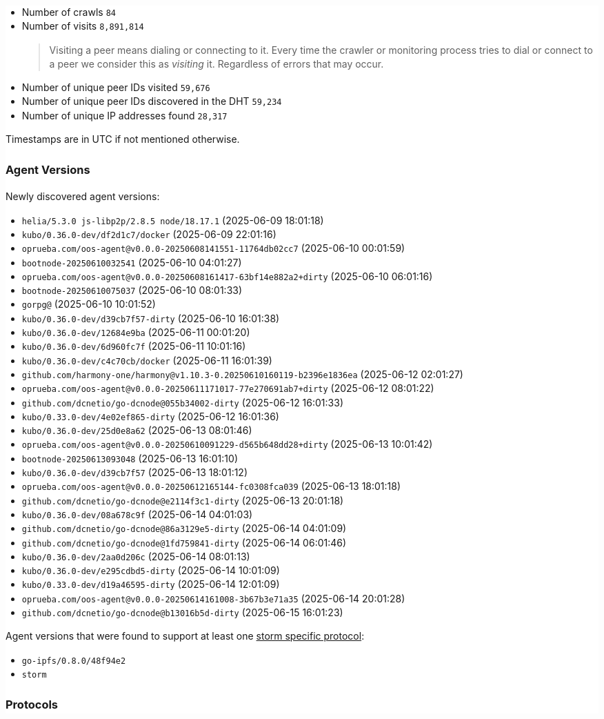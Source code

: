 - Number of crawls `84`
- Number of visits `8,891,814`
  > Visiting a peer means dialing or connecting to it. Every time the crawler or monitoring process tries to dial or connect to a peer we consider this as _visiting_ it. Regardless of errors that may occur.
- Number of unique peer IDs visited `59,676`
- Number of unique peer IDs discovered in the DHT `59,234`
- Number of unique IP addresses found `28,317`

Timestamps are in UTC if not mentioned otherwise.

### Agent Versions

Newly discovered agent versions:

- `helia/5.3.0 js-libp2p/2.8.5 node/18.17.1` (2025-06-09 18:01:18)
- `kubo/0.36.0-dev/df2d1c7/docker` (2025-06-09 22:01:16)
- `oprueba.com/oos-agent@v0.0.0-20250608141551-11764db02cc7` (2025-06-10 00:01:59)
- `bootnode-20250610032541` (2025-06-10 04:01:27)
- `oprueba.com/oos-agent@v0.0.0-20250608161417-63bf14e882a2+dirty` (2025-06-10 06:01:16)
- `bootnode-20250610075037` (2025-06-10 08:01:33)
- `gorpg@` (2025-06-10 10:01:52)
- `kubo/0.36.0-dev/d39cb7f57-dirty` (2025-06-10 16:01:38)
- `kubo/0.36.0-dev/12684e9ba` (2025-06-11 00:01:20)
- `kubo/0.36.0-dev/6d960fc7f` (2025-06-11 10:01:16)
- `kubo/0.36.0-dev/c4c70cb/docker` (2025-06-11 16:01:39)
- `github.com/harmony-one/harmony@v1.10.3-0.20250610160119-b2396e1836ea` (2025-06-12 02:01:27)
- `oprueba.com/oos-agent@v0.0.0-20250611171017-77e270691ab7+dirty` (2025-06-12 08:01:22)
- `github.com/dcnetio/go-dcnode@055b34002-dirty` (2025-06-12 16:01:33)
- `kubo/0.33.0-dev/4e02ef865-dirty` (2025-06-12 16:01:36)
- `kubo/0.36.0-dev/25d0e8a62` (2025-06-13 08:01:46)
- `oprueba.com/oos-agent@v0.0.0-20250610091229-d565b648dd28+dirty` (2025-06-13 10:01:42)
- `bootnode-20250613093048` (2025-06-13 16:01:10)
- `kubo/0.36.0-dev/d39cb7f57` (2025-06-13 18:01:12)
- `oprueba.com/oos-agent@v0.0.0-20250612165144-fc0308fca039` (2025-06-13 18:01:18)
- `github.com/dcnetio/go-dcnode@e2114f3c1-dirty` (2025-06-13 20:01:18)
- `kubo/0.36.0-dev/08a678c9f` (2025-06-14 04:01:03)
- `github.com/dcnetio/go-dcnode@86a3129e5-dirty` (2025-06-14 04:01:09)
- `github.com/dcnetio/go-dcnode@1fd759841-dirty` (2025-06-14 06:01:46)
- `kubo/0.36.0-dev/2aa0d206c` (2025-06-14 08:01:13)
- `kubo/0.36.0-dev/e295cdbd5-dirty` (2025-06-14 10:01:09)
- `kubo/0.33.0-dev/d19a46595-dirty` (2025-06-14 12:01:09)
- `oprueba.com/oos-agent@v0.0.0-20250614161008-3b67b3e71a35` (2025-06-14 20:01:28)
- `github.com/dcnetio/go-dcnode@b13016b5d-dirty` (2025-06-15 16:01:23)

Agent versions that were found to support at least one [storm specific protocol](#storm-specific-protocols):

- `go-ipfs/0.8.0/48f94e2`
- `storm`

### Protocols
